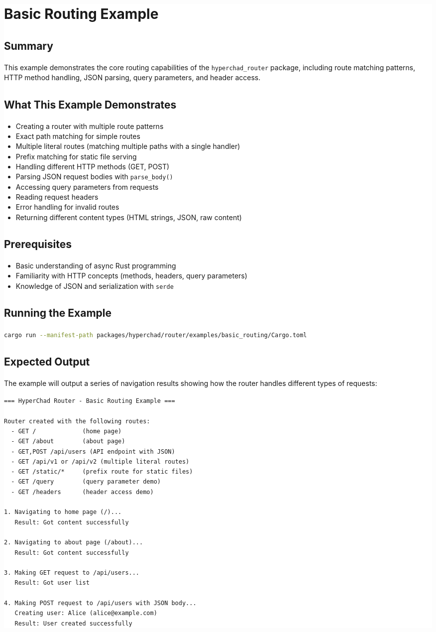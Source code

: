 # Basic Routing Example

## Summary

This example demonstrates the core routing capabilities of the `hyperchad_router` package, including route matching patterns, HTTP method handling, JSON parsing, query parameters, and header access.

## What This Example Demonstrates

- Creating a router with multiple route patterns
- Exact path matching for simple routes
- Multiple literal routes (matching multiple paths with a single handler)
- Prefix matching for static file serving
- Handling different HTTP methods (GET, POST)
- Parsing JSON request bodies with `parse_body()`
- Accessing query parameters from requests
- Reading request headers
- Error handling for invalid routes
- Returning different content types (HTML strings, JSON, raw content)

## Prerequisites

- Basic understanding of async Rust programming
- Familiarity with HTTP concepts (methods, headers, query parameters)
- Knowledge of JSON and serialization with `serde`

## Running the Example

```bash
cargo run --manifest-path packages/hyperchad/router/examples/basic_routing/Cargo.toml
```

## Expected Output

The example will output a series of navigation results showing how the router handles different types of requests:

```
=== HyperChad Router - Basic Routing Example ===

Router created with the following routes:
  - GET /             (home page)
  - GET /about        (about page)
  - GET,POST /api/users (API endpoint with JSON)
  - GET /api/v1 or /api/v2 (multiple literal routes)
  - GET /static/*     (prefix route for static files)
  - GET /query        (query parameter demo)
  - GET /headers      (header access demo)

1. Navigating to home page (/)...
   Result: Got content successfully

2. Navigating to about page (/about)...
   Result: Got content successfully

3. Making GET request to /api/users...
   Result: Got user list

4. Making POST request to /api/users with JSON body...
   Creating user: Alice (alice@example.com)
   Result: User created successfully

```
